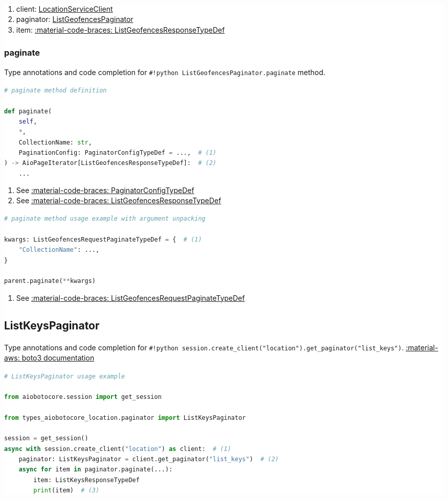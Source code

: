 1. client: [LocationServiceClient](./client.md)
2. paginator: [ListGeofencesPaginator](./paginators.md#listgeofencespaginator)
3. item: [:material-code-braces: ListGeofencesResponseTypeDef](./type_defs.md#listgeofencesresponsetypedef) 


### paginate

Type annotations and code completion for `#!python ListGeofencesPaginator.paginate` method.

```python
# paginate method definition

def paginate(
    self,
    *,
    CollectionName: str,
    PaginationConfig: PaginatorConfigTypeDef = ...,  # (1)
) -> AioPageIterator[ListGeofencesResponseTypeDef]:  # (2)
    ...
```

1. See [:material-code-braces: PaginatorConfigTypeDef](./type_defs.md#paginatorconfigtypedef) 
2. See [:material-code-braces: ListGeofencesResponseTypeDef](./type_defs.md#listgeofencesresponsetypedef) 


```python
# paginate method usage example with argument unpacking

kwargs: ListGeofencesRequestPaginateTypeDef = {  # (1)
    "CollectionName": ...,
}

parent.paginate(**kwargs)
```

1. See [:material-code-braces: ListGeofencesRequestPaginateTypeDef](./type_defs.md#listgeofencesrequestpaginatetypedef) 
## ListKeysPaginator

Type annotations and code completion for `#!python session.create_client("location").get_paginator("list_keys")`.
[:material-aws: boto3 documentation](https://boto3.amazonaws.com/v1/documentation/api/latest/reference/services/location/paginator/ListKeys.html#LocationService.Paginator.ListKeys)

```python
# ListKeysPaginator usage example

from aiobotocore.session import get_session

from types_aiobotocore_location.paginator import ListKeysPaginator

session = get_session()
async with session.create_client("location") as client:  # (1)
    paginator: ListKeysPaginator = client.get_paginator("list_keys")  # (2)
    async for item in paginator.paginate(...):
        item: ListKeysResponseTypeDef
        print(item)  # (3)
```
